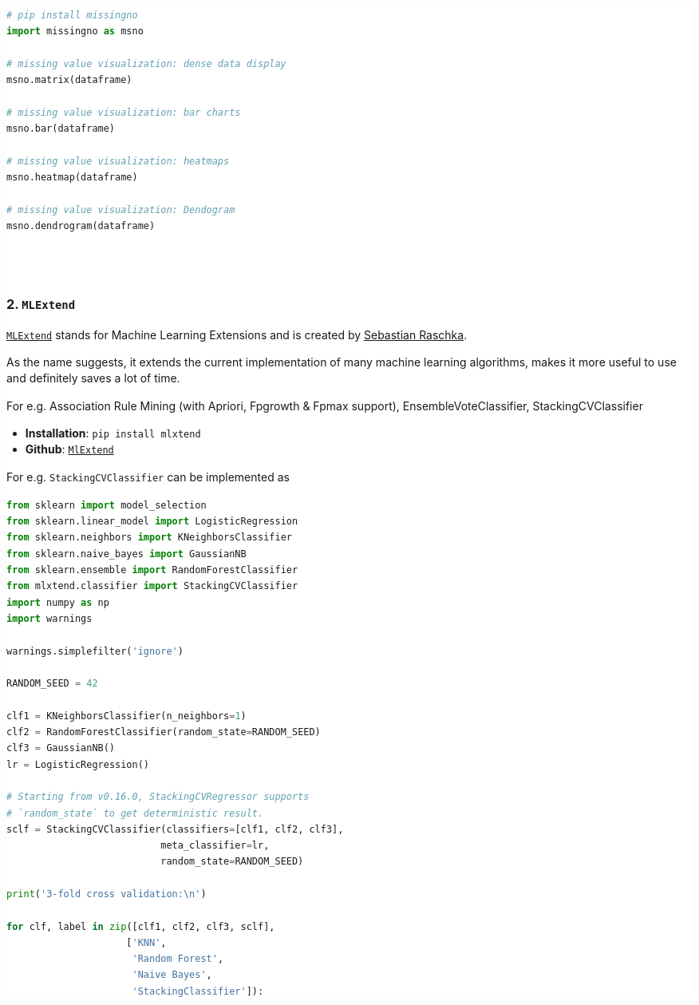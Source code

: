 ```python
# pip install missingno
import missingno as msno

# missing value visualization: dense data display
msno.matrix(dataframe)

# missing value visualization: bar charts
msno.bar(dataframe)

# missing value visualization: heatmaps
msno.heatmap(dataframe)

# missing value visualization: Dendogram
msno.dendrogram(dataframe)
```

<br><br>


### 2. `MLExtend`
[`MLExtend`](http://rasbt.github.io/mlxtend/) stands for Machine Learning Extensions and is created by [Sebastian Raschka](http://sebastianraschka.com/). 

As the name suggests, it extends the current implementation of many machine learning algorithms, makes it more useful to use and definitely saves a lot of time. 

For e.g. Association Rule Mining (with Apriori, Fpgrowth & Fpmax support), EnsembleVoteClassifier, StackingCVClassifier


- **Installation**: `pip install mlxtend`
- **Github**: [`MlExtend`](https://github.com/rasbt/mlxtend)

For e.g. `StackingCVClassifier` can be implemented as
 ```python
 from sklearn import model_selection
from sklearn.linear_model import LogisticRegression
from sklearn.neighbors import KNeighborsClassifier
from sklearn.naive_bayes import GaussianNB 
from sklearn.ensemble import RandomForestClassifier
from mlxtend.classifier import StackingCVClassifier
import numpy as np
import warnings

warnings.simplefilter('ignore')

RANDOM_SEED = 42

clf1 = KNeighborsClassifier(n_neighbors=1)
clf2 = RandomForestClassifier(random_state=RANDOM_SEED)
clf3 = GaussianNB()
lr = LogisticRegression()

# Starting from v0.16.0, StackingCVRegressor supports
# `random_state` to get deterministic result.
sclf = StackingCVClassifier(classifiers=[clf1, clf2, clf3],
                            meta_classifier=lr,
                            random_state=RANDOM_SEED)

print('3-fold cross validation:\n')

for clf, label in zip([clf1, clf2, clf3, sclf], 
                      ['KNN', 
                       'Random Forest', 
                       'Naive Bayes',
                       'StackingClassifier']):
 ```